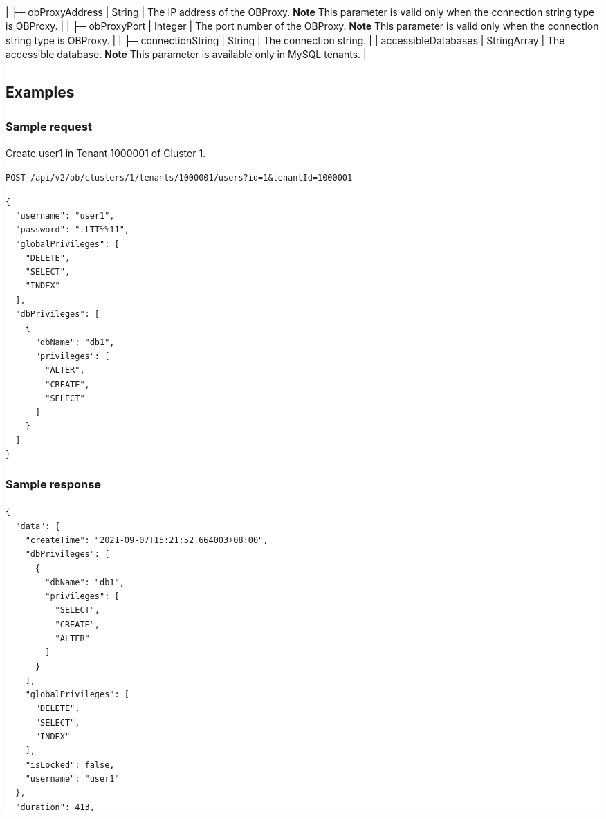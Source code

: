 | ├─ obProxyAddress       | String      | The IP address of the OBProxy. **Note**  This parameter is valid only when the connection string type is OBProxy.                                                                                                       |
| ├─ obProxyPort          | Integer     | The port number of the OBProxy. **Note**  This parameter is valid only when the connection string type is OBProxy.                                                                                                      |
| ├─ connectionString     | String      | The connection string.                                                                                                                                                                                                                                  |
| accessibleDatabases     | StringArray | The accessible database. **Note**  This parameter is available only in MySQL tenants.                                                                                                                                   |



Examples 
-----------------------------

### Sample request 

Create user1 in Tenant 1000001 of Cluster 1. 

`POST /api/v2/ob/clusters/1/tenants/1000001/users?id=1&tenantId=1000001`

```unknow
{
  "username": "user1",
  "password": "ttTT%%11",
  "globalPrivileges": [
    "DELETE",
    "SELECT",
    "INDEX"
  ],
  "dbPrivileges": [
    {
      "dbName": "db1",
      "privileges": [
        "ALTER",
        "CREATE",
        "SELECT"
      ]
    }
  ]
}
```



### Sample response 

```unknow
{
  "data": {
    "createTime": "2021-09-07T15:21:52.664003+08:00",
    "dbPrivileges": [
      {
        "dbName": "db1",
        "privileges": [
          "SELECT",
          "CREATE",
          "ALTER"
        ]
      }
    ],
    "globalPrivileges": [
      "DELETE",
      "SELECT",
      "INDEX"
    ],
    "isLocked": false,
    "username": "user1"
  },
  "duration": 413,
```